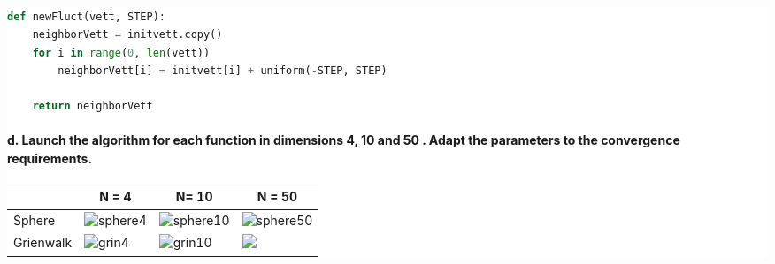 ```python
def newFluct(vett, STEP):
    neighborVett = initvett.copy()
    for i in range(0, len(vett))
        neighborVett[i] = initvett[i] + uniform(-STEP, STEP)

    return neighborVett
```

#### d. Launch the algorithm for each function in dimensions 4, 10 and 50 . Adapt the parameters to the convergence requirements.

|      | N = 4 | N= 10 | N = 50 |
| ---- | ---- | ---- | ---- |
| Sphere |   ![sphere4](/data/Documents/Heuristics/sphere4.png)   |   ![sphere10](/data/Documents/Heuristics/sphere10.png)   |   ![sphere50](/data/Documents/Heuristics/sphere50.png)   |
| Grienwalk | ![grin4](/data/Documents/Heuristics/grin4.png) | ![grin10](/data/Documents/Heuristics/grin10.png) | ![](/data/Documents/Heuristics/grin50.png) |